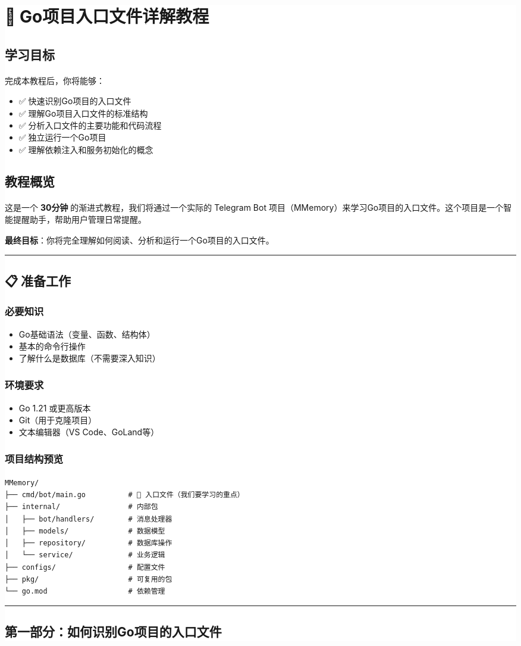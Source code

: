 # 🚀 Go项目入口文件详解教程

## 学习目标

完成本教程后，你将能够：
- ✅ 快速识别Go项目的入口文件
- ✅ 理解Go项目入口文件的标准结构
- ✅ 分析入口文件的主要功能和代码流程
- ✅ 独立运行一个Go项目
- ✅ 理解依赖注入和服务初始化的概念

## 教程概览

这是一个 **30分钟** 的渐进式教程，我们将通过一个实际的 Telegram Bot 项目（MMemory）来学习Go项目的入口文件。这个项目是一个智能提醒助手，帮助用户管理日常提醒。

**最终目标**：你将完全理解如何阅读、分析和运行一个Go项目的入口文件。

---

## 📋 准备工作

### 必要知识
- Go基础语法（变量、函数、结构体）
- 基本的命令行操作
- 了解什么是数据库（不需要深入知识）

### 环境要求
- Go 1.21 或更高版本
- Git（用于克隆项目）
- 文本编辑器（VS Code、GoLand等）

### 项目结构预览
```
MMemory/
├── cmd/bot/main.go          # 🎯 入口文件（我们要学习的重点）
├── internal/                # 内部包
│   ├── bot/handlers/        # 消息处理器
│   ├── models/              # 数据模型
│   ├── repository/          # 数据库操作
│   └── service/             # 业务逻辑
├── configs/                 # 配置文件
├── pkg/                     # 可复用的包
└── go.mod                   # 依赖管理
```

---

## 第一部分：如何识别Go项目的入口文件

